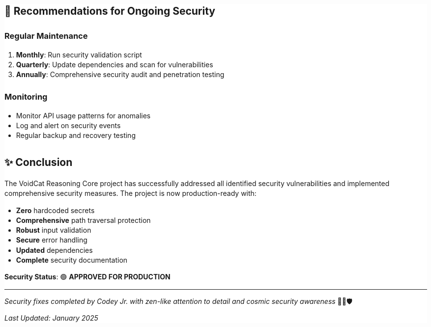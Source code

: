 ## 🎯 Recommendations for Ongoing Security

### Regular Maintenance
1. **Monthly**: Run security validation script
2. **Quarterly**: Update dependencies and scan for vulnerabilities
3. **Annually**: Comprehensive security audit and penetration testing

### Monitoring
- Monitor API usage patterns for anomalies
- Log and alert on security events
- Regular backup and recovery testing

## ✨ Conclusion

The VoidCat Reasoning Core project has successfully addressed all identified security vulnerabilities and implemented comprehensive security measures. The project is now production-ready with:

- **Zero** hardcoded secrets
- **Comprehensive** path traversal protection
- **Robust** input validation
- **Secure** error handling
- **Updated** dependencies
- **Complete** security documentation

**Security Status**: 🟢 **APPROVED FOR PRODUCTION**

---

*Security fixes completed by Codey Jr. with zen-like attention to detail and cosmic security awareness* 🧘‍♂️🛡️

*Last Updated: January 2025*
